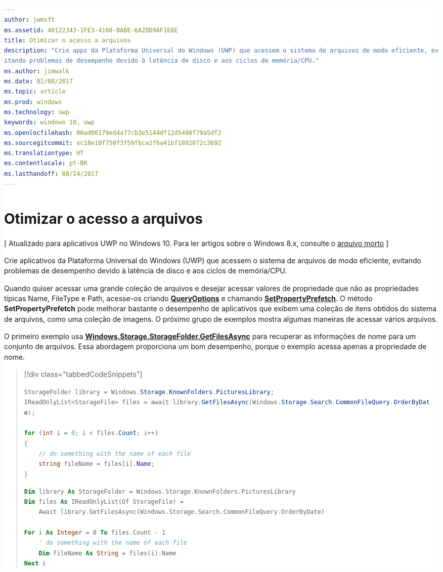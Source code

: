 ```yaml
---
author: jwmsft
ms.assetid: 40122343-1FE3-4160-BABE-6A2DD9AF1E8E
title: Otimizar o acesso a arquivos
description: "Crie apps da Plataforma Universal do Windows (UWP) que acessem o sistema de arquivos de modo eficiente, evitando problemas de desempenho devido à latência de disco e aos ciclos de memória/CPU."
ms.author: jimwalk
ms.date: 02/08/2017
ms.topic: article
ms.prod: windows
ms.technology: uwp
keywords: windows 10, uwp
ms.openlocfilehash: 00ad06179ed4a77cb3e5144df12d5490f79a5df2
ms.sourcegitcommit: ec18e10f750f3f59fbca2f6a41bf1892072c3692
ms.translationtype: HT
ms.contentlocale: pt-BR
ms.lasthandoff: 08/14/2017
---
```

# <a name="optimize-file-access"></a>Otimizar o acesso a arquivos

\[ Atualizado para aplicativos UWP no Windows 10. Para ler artigos sobre o Windows 8.x, consulte o [arquivo morto](http://go.microsoft.com/fwlink/p/?linkid=619132) \]

Crie aplicativos da Plataforma Universal do Windows (UWP) que acessem o sistema de arquivos de modo eficiente, evitando problemas de desempenho devido à latência de disco e aos ciclos de memória/CPU.

Quando quiser acessar uma grande coleção de arquivos e desejar acessar valores de propriedade que não as propriedades típicas Name, FileType e Path, acesse-os criando [**QueryOptions**](https://msdn.microsoft.com/library/windows/apps/BR207995) e chamando [**SetPropertyPrefetch**](https://msdn.microsoft.com/library/windows/apps/hh973319). O método **SetPropertyPrefetch** pode melhorar bastante o desempenho de aplicativos que exibem uma coleção de itens obtidos do sistema de arquivos, como uma coleção de imagens. O próximo grupo de exemplos mostra algumas maneiras de acessar vários arquivos.

O primeiro exemplo usa [**Windows.Storage.StorageFolder.GetFilesAsync**](https://msdn.microsoft.com/library/windows/apps/BR227273) para recuperar as informações de nome para um conjunto de arquivos. Essa abordagem proporciona um bom desempenho, porque o exemplo acessa apenas a propriedade de nome.

> [!div class="tabbedCodeSnippets"]
> ```csharp
> StorageFolder library = Windows.Storage.KnownFolders.PicturesLibrary;
> IReadOnlyList<StorageFile> files = await library.GetFilesAsync(Windows.Storage.Search.CommonFileQuery.OrderByDate);
> 
> for (int i = 0; i < files.Count; i++)
> {
>     // do something with the name of each file
>     string fileName = files[i].Name;
> }
> ```
> ```vb
> Dim library As StorageFolder = Windows.Storage.KnownFolders.PicturesLibrary
> Dim files As IReadOnlyList(Of StorageFile) =
>     Await library.GetFilesAsync(Windows.Storage.Search.CommonFileQuery.OrderByDate)
> 
> For i As Integer = 0 To files.Count - 1
>     ' do something with the name of each file
>     Dim fileName As String = files(i).Name
> Next i
> ```

